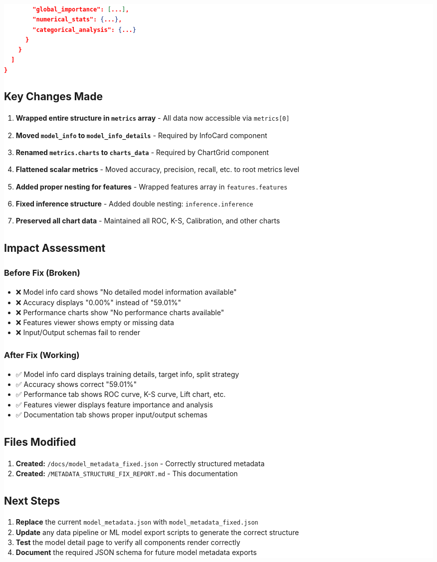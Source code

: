```json
        "global_importance": [...],
        "numerical_stats": {...},
        "categorical_analysis": {...}
      }
    }
  ]
}
```

## Key Changes Made

1. **Wrapped entire structure in `metrics` array** - All data now accessible via `metrics[0]`

2. **Moved `model_info` to `model_info_details`** - Required by InfoCard component

3. **Renamed `metrics.charts` to `charts_data`** - Required by ChartGrid component

4. **Flattened scalar metrics** - Moved accuracy, precision, recall, etc. to root metrics level

5. **Added proper nesting for features** - Wrapped features array in `features.features`

6. **Fixed inference structure** - Added double nesting: `inference.inference`

7. **Preserved all chart data** - Maintained all ROC, K-S, Calibration, and other charts

## Impact Assessment

### Before Fix (Broken)
- ❌ Model info card shows "No detailed model information available"
- ❌ Accuracy displays "0.00%" instead of "59.01%"
- ❌ Performance charts show "No performance charts available"
- ❌ Features viewer shows empty or missing data
- ❌ Input/Output schemas fail to render

### After Fix (Working)
- ✅ Model info card displays training details, target info, split strategy
- ✅ Accuracy shows correct "59.01%"
- ✅ Performance tab shows ROC curve, K-S curve, Lift chart, etc.
- ✅ Features viewer displays feature importance and analysis
- ✅ Documentation tab shows proper input/output schemas

## Files Modified

1. **Created:** `/docs/model_metadata_fixed.json` - Correctly structured metadata
2. **Created:** `/METADATA_STRUCTURE_FIX_REPORT.md` - This documentation

## Next Steps

1. **Replace** the current `model_metadata.json` with `model_metadata_fixed.json`
2. **Update** any data pipeline or ML model export scripts to generate the correct structure
3. **Test** the model detail page to verify all components render correctly
4. **Document** the required JSON schema for future model metadata exports
